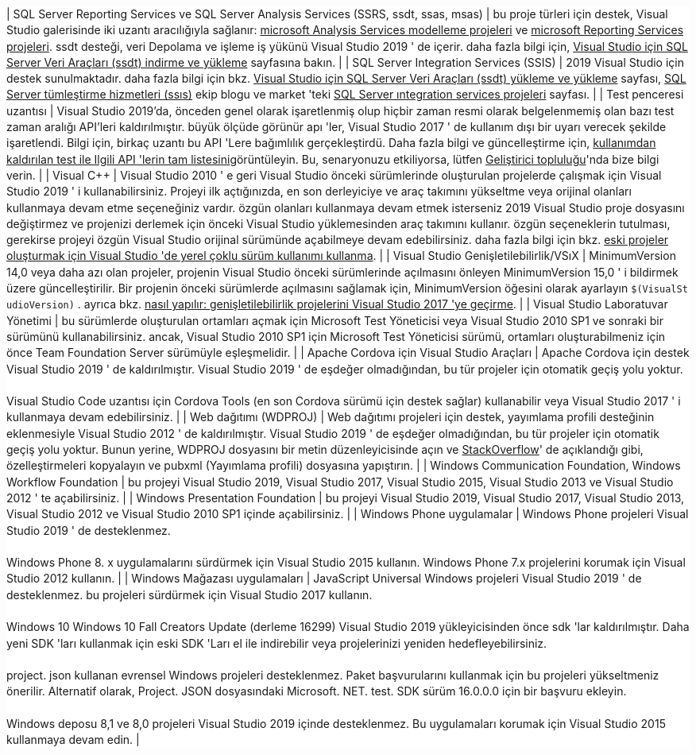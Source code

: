 | SQL Server Reporting Services ve SQL Server Analysis Services (SSRS, ssdt, ssas, msas) | bu proje türleri için destek, Visual Studio galerisinde iki uzantı aracılığıyla sağlanır: [microsoft Analysis Services modelleme projeleri](https://marketplace.visualstudio.com/items?itemName=ProBITools.MicrosoftAnalysisServicesModelingProjects) ve [microsoft Reporting Services projeleri](https://marketplace.visualstudio.com/items?itemName=ProBITools.MicrosoftReportProjectsforVisualStudio). ssdt desteği, veri Depolama ve işleme iş yükünü Visual Studio 2019 ' de içerir. daha fazla bilgi için, [Visual Studio için SQL Server Veri Araçları (ssdt) indirme ve yükleme](/sql/ssdt/download-sql-server-data-tools-ssdt) sayfasına bakın. |
| SQL Server Integration Services (SSIS) | 2019 Visual Studio için destek sunulmaktadır. daha fazla bilgi için bkz. [Visual Studio için SQL Server Veri Araçları (ssdt) yükleme ve yükleme](/sql/ssdt/download-sql-server-data-tools-ssdt) sayfası, [SQL Server tümleştirme hizmetleri (ssıs)](https://techcommunity.microsoft.com/t5/SQL-Server-Integration-Services/bg-p/SSIS) ekip blogu ve market 'teki [SQL Server ıntegration services projeleri](https://marketplace.visualstudio.com/items?itemName=SSIS.SqlServerIntegrationServicesProjects&ssr=false#overview) sayfası. |
| Test penceresi uzantısı | Visual Studio 2019’da, önceden genel olarak işaretlenmiş olup hiçbir zaman resmi olarak belgelenmemiş olan bazı test zaman aralığı API’leri kaldırılmıştır. büyük ölçüde görünür apı 'ler, Visual Studio 2017 ' de kullanım dışı bir uyarı verecek şekilde işaretlendi. Bilgi için, birkaç uzantı bu API 'Lere bağımlılık gerçekleştirdü. Daha fazla bilgi ve güncelleştirme için, [kullanımdan kaldırılan test ile Ilgili API 'lerin tam listesini](https://github.com/Microsoft/vstest/issues/1830)görüntüleyin. Bu, senaryonuzu etkiliyorsa, lütfen [Geliştirici topluluğu](https://aka.ms/feedback/suggest?space=8)'nda bize bilgi verin. |
| Visual C++ | Visual Studio 2010 ' e geri Visual Studio önceki sürümlerinde oluşturulan projelerde çalışmak için Visual Studio 2019 ' i kullanabilirsiniz. Projeyi ilk açtığınızda, en son derleyiciye ve araç takımını yükseltme veya orijinal olanları kullanmaya devam etme seçeneğiniz vardır. özgün olanları kullanmaya devam etmek isterseniz 2019 Visual Studio proje dosyasını değiştirmez ve projenizi derlemek için önceki Visual Studio yüklemesinden araç takımını kullanır. özgün seçeneklerin tutulması, gerekirse projeyi özgün Visual Studio orijinal sürümünde açabilmeye devam edebilirsiniz. daha fazla bilgi için bkz. [eski projeler oluşturmak için Visual Studio 'de yerel çoklu sürüm kullanımı kullanma](/cpp/porting/use-native-multi-targeting). |
| Visual Studio Genişletilebilirlik/VSıX | MinimumVersion 14,0 veya daha azı olan projeler, projenin Visual Studio önceki sürümlerinde açılmasını önleyen MinimumVersion 15,0 ' i bildirmek üzere güncelleştirilir. Bir projenin önceki sürümlerde açılmasını sağlamak için, MinimumVersion öğesini olarak ayarlayın `$(VisualStudioVersion)` . ayrıca bkz. [nasıl yapılır: genişletilebilirlik projelerini Visual Studio 2017 'ye geçirme](../extensibility/how-to-migrate-extensibility-projects-to-visual-studio-2017.md). |
| Visual Studio Laboratuvar Yönetimi | bu sürümlerde oluşturulan ortamları açmak için Microsoft Test Yöneticisi veya Visual Studio 2010 SP1 ve sonraki bir sürümünü kullanabilirsiniz. ancak, Visual Studio 2010 SP1 için Microsoft Test Yöneticisi sürümü, ortamları oluşturabilmeniz için önce Team Foundation Server sürümüyle eşleşmelidir. |
| Apache Cordova için Visual Studio Araçları | Apache Cordova için destek Visual Studio 2019 ' de kaldırılmıştır. Visual Studio 2019 ' de eşdeğer olmadığından, bu tür projeler için otomatik geçiş yolu yoktur.<br/><br/>Visual Studio Code uzantısı için Cordova Tools (en son Cordova sürümü için destek sağlar) kullanabilir veya Visual Studio 2017 ' i kullanmaya devam edebilirsiniz. |
| Web dağıtımı (WDPROJ) | Web dağıtımı projeleri için destek, yayımlama profili desteğinin eklenmesiyle Visual Studio 2012 ' de kaldırılmıştır. Visual Studio 2019 ' de eşdeğer olmadığından, bu tür projeler için otomatik geçiş yolu yoktur. Bunun yerine, WDPROJ dosyasını bir metin düzenleyicisinde açın ve [StackOverflow](https://stackoverflow.com/a/12061065/1203388)' de açıklandığı gibi, özelleştirmeleri kopyalayın ve pubxml (Yayımlama profili) dosyasına yapıştırın. |
| Windows Communication Foundation, Windows Workflow Foundation | bu projeyi Visual Studio 2019, Visual Studio 2017, Visual Studio 2015, Visual Studio 2013 ve Visual Studio 2012 ' te açabilirsiniz. |
| Windows Presentation Foundation | bu projeyi Visual Studio 2019, Visual Studio 2017, Visual Studio 2013, Visual Studio 2012 ve Visual Studio 2010 SP1 içinde açabilirsiniz. |
| Windows Phone uygulamalar | Windows Phone projeleri Visual Studio 2019 ' de desteklenmez. <br/><br/>Windows Phone 8. x uygulamalarını sürdürmek için Visual Studio 2015 kullanın. Windows Phone 7.x projelerini korumak için Visual Studio 2012 kullanın. |
| Windows Mağazası uygulamaları | JavaScript Universal Windows projeleri Visual Studio 2019 ' de desteklenmez. bu projeleri sürdürmek için Visual Studio 2017 kullanın. <br/><br/>Windows 10 Windows 10 Fall Creators Update (derleme 16299) Visual Studio 2019 yükleyicisinden önce sdk 'lar kaldırılmıştır. Daha yeni SDK 'ları kullanmak için eski SDK 'Ları el ile indirebilir veya projelerinizi yeniden hedefleyebilirsiniz.<br/><br/>project. json kullanan evrensel Windows projeleri desteklenmez. Paket başvurularını kullanmak için bu projeleri yükseltmeniz önerilir. Alternatif olarak, Project. JSON dosyasındaki Microsoft. NET. test. SDK sürüm 16.0.0.0 için bir başvuru ekleyin.<br/><br/>Windows deposu 8,1 ve 8,0 projeleri Visual Studio 2019 içinde desteklenmez. Bu uygulamaları korumak için Visual Studio 2015 kullanmaya devam edin. |